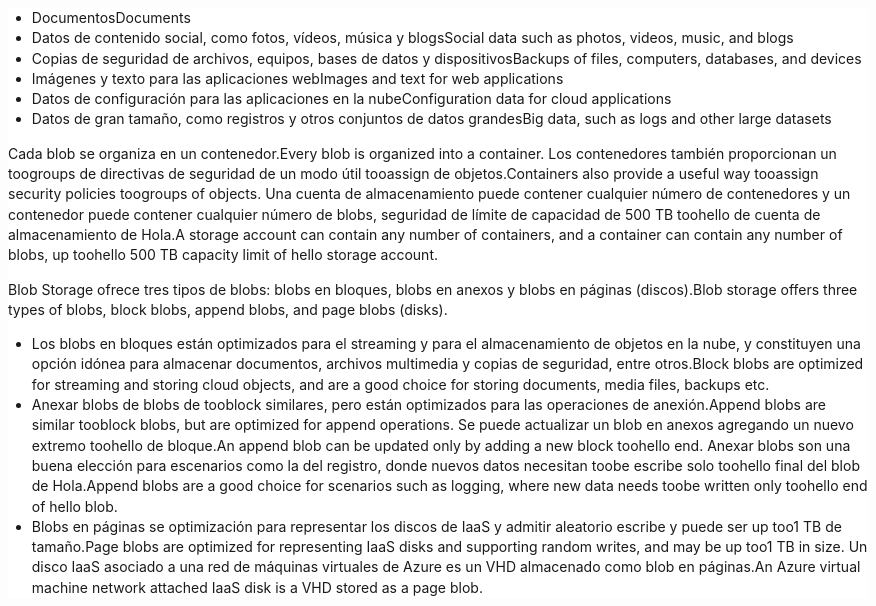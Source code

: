 * <span data-ttu-id="ddddf-150">Documentos</span><span class="sxs-lookup"><span data-stu-id="ddddf-150">Documents</span></span>
* <span data-ttu-id="ddddf-151">Datos de contenido social, como fotos, vídeos, música y blogs</span><span class="sxs-lookup"><span data-stu-id="ddddf-151">Social data such as photos, videos, music, and blogs</span></span>
* <span data-ttu-id="ddddf-152">Copias de seguridad de archivos, equipos, bases de datos y dispositivos</span><span class="sxs-lookup"><span data-stu-id="ddddf-152">Backups of files, computers, databases, and devices</span></span>
* <span data-ttu-id="ddddf-153">Imágenes y texto para las aplicaciones web</span><span class="sxs-lookup"><span data-stu-id="ddddf-153">Images and text for web applications</span></span>
* <span data-ttu-id="ddddf-154">Datos de configuración para las aplicaciones en la nube</span><span class="sxs-lookup"><span data-stu-id="ddddf-154">Configuration data for cloud applications</span></span>
* <span data-ttu-id="ddddf-155">Datos de gran tamaño, como registros y otros conjuntos de datos grandes</span><span class="sxs-lookup"><span data-stu-id="ddddf-155">Big data, such as logs and other large datasets</span></span>

<span data-ttu-id="ddddf-156">Cada blob se organiza en un contenedor.</span><span class="sxs-lookup"><span data-stu-id="ddddf-156">Every blob is organized into a container.</span></span> <span data-ttu-id="ddddf-157">Los contenedores también proporcionan un toogroups de directivas de seguridad de un modo útil tooassign de objetos.</span><span class="sxs-lookup"><span data-stu-id="ddddf-157">Containers also provide a useful way tooassign security policies toogroups of objects.</span></span> <span data-ttu-id="ddddf-158">Una cuenta de almacenamiento puede contener cualquier número de contenedores y un contenedor puede contener cualquier número de blobs, seguridad de límite de capacidad de 500 TB toohello de cuenta de almacenamiento de Hola.</span><span class="sxs-lookup"><span data-stu-id="ddddf-158">A storage account can contain any number of containers, and a container can contain any number of blobs, up toohello 500 TB capacity limit of hello storage account.</span></span>

<span data-ttu-id="ddddf-159">Blob Storage ofrece tres tipos de blobs: blobs en bloques, blobs en anexos y blobs en páginas (discos).</span><span class="sxs-lookup"><span data-stu-id="ddddf-159">Blob storage offers three types of blobs, block blobs, append blobs, and page blobs (disks).</span></span>

* <span data-ttu-id="ddddf-160">Los blobs en bloques están optimizados para el streaming y para el almacenamiento de objetos en la nube, y constituyen una opción idónea para almacenar documentos, archivos multimedia y copias de seguridad, entre otros.</span><span class="sxs-lookup"><span data-stu-id="ddddf-160">Block blobs are optimized for streaming and storing cloud objects, and are a good choice for storing documents, media files, backups etc.</span></span>
* <span data-ttu-id="ddddf-161">Anexar blobs de blobs de tooblock similares, pero están optimizados para las operaciones de anexión.</span><span class="sxs-lookup"><span data-stu-id="ddddf-161">Append blobs are similar tooblock blobs, but are optimized for append operations.</span></span> <span data-ttu-id="ddddf-162">Se puede actualizar un blob en anexos agregando un nuevo extremo toohello de bloque.</span><span class="sxs-lookup"><span data-stu-id="ddddf-162">An append blob can be updated only by adding a new block toohello end.</span></span> <span data-ttu-id="ddddf-163">Anexar blobs son una buena elección para escenarios como la del registro, donde nuevos datos necesitan toobe escribe solo toohello final del blob de Hola.</span><span class="sxs-lookup"><span data-stu-id="ddddf-163">Append blobs are a good choice for scenarios such as logging, where new data needs toobe written only toohello end of hello blob.</span></span>
* <span data-ttu-id="ddddf-164">Blobs en páginas se optimización para representar los discos de IaaS y admitir aleatorio escribe y puede ser up too1 TB de tamaño.</span><span class="sxs-lookup"><span data-stu-id="ddddf-164">Page blobs are optimized for representing IaaS disks and supporting random writes, and may be up too1 TB in size.</span></span> <span data-ttu-id="ddddf-165">Un disco IaaS asociado a una red de máquinas virtuales de Azure es un VHD almacenado como blob en páginas.</span><span class="sxs-lookup"><span data-stu-id="ddddf-165">An Azure virtual machine network attached IaaS disk is a VHD stored as a page blob.</span></span>
